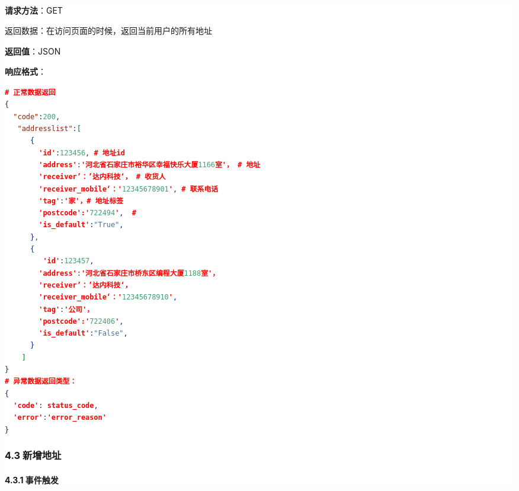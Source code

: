 **请求方法**：GET

返回数据：在访问页面的时候，返回当前用户的所有地址

**返回值**：JSON

**响应格式**：

```json
# 正常数据返回
{
  "code":200,
   "addresslist":[
      {
        'id':123456, # 地址id
        'address':'河北省石家庄市裕华区幸福快乐大厦1166室'， # 地址
        'receiver’：’达内科技‘， # 收货人
        'receiver_mobile‘：'12345678901', # 联系电话
        'tag':'家'，# 地址标签
        'postcode':'722494',  #
        'is_default':"True",
      },
      {
         'id':123457,
        'address':'河北省石家庄市桥东区编程大厦1188室'，
        'receiver’：’达内科技‘，
        'receiver_mobile‘：'12345678910',
        'tag':'公司'，
        'postcode':'722406',
        'is_default':"False",
      }
    ]
}
# 异常数据返回类型：
{
  'code': status_code,
  'error':'error_reason'
}
```



### 4.3 新增地址

#### 4.3.1 事件触发
